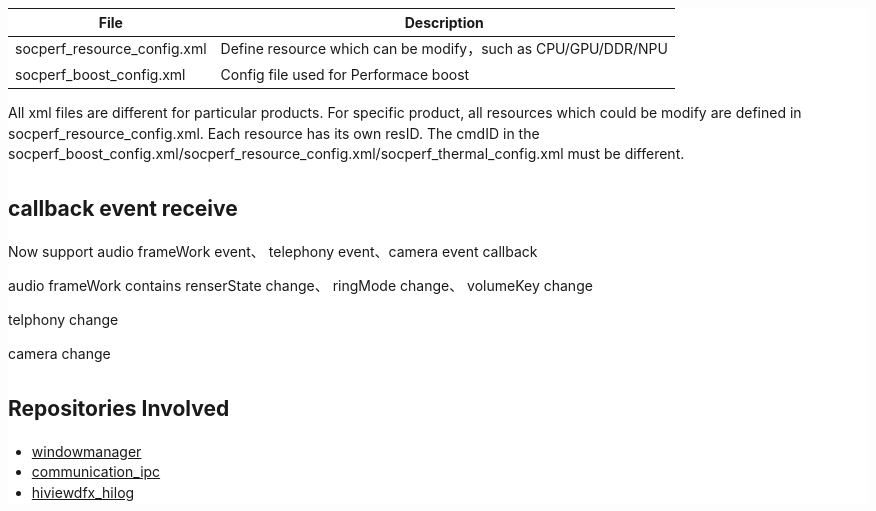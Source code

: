| File  | Description  |
|----------|-------|
| socperf_resource_config.xml | Define resource which can be modify，such as CPU/GPU/DDR/NPU |
| socperf_boost_config.xml | Config file used for Performace boost |

All xml files are different for particular products.
For specific product, all resources which could be modify are defined in socperf_resource_config.xml. Each resource has its own resID.
The cmdID in the socperf_boost_config.xml/socperf_resource_config.xml/socperf_thermal_config.xml must be different.

## callback event receive
Now support audio frameWork event、 telephony event、camera event callback

audio frameWork contains renserState change、 ringMode change、 volumeKey change

telphony change

camera change

## Repositories Involved<a name="section1371113476307"></a>
- [windowmanager](https://gitee.com/openharmony/windowmanager)
- [communication_ipc](https://gitee.com/openharmony/communication_ipc)
- [hiviewdfx_hilog](https://gitee.com/openharmony/hiviewdfx_hilog)
